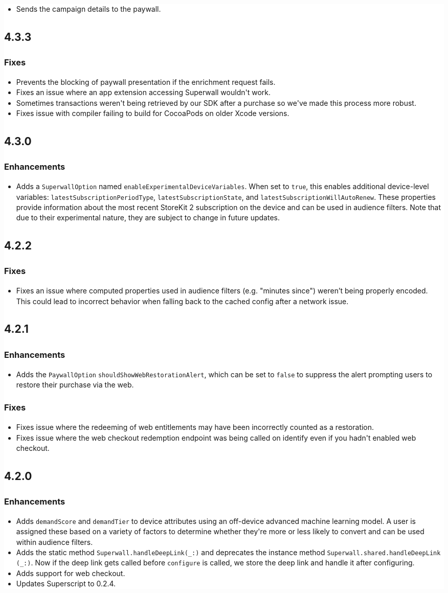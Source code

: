 - Sends the campaign details to the paywall.

## 4.3.3

### Fixes

- Prevents the blocking of paywall presentation if the enrichment request fails.
- Fixes an issue where an app extension accessing Superwall wouldn't work.
- Sometimes transactions weren't being retrieved by our SDK after a purchase so we've made this process more robust.
- Fixes issue with compiler failing to build for CocoaPods on older Xcode versions.

## 4.3.0

### Enhancements

- Adds a `SuperwallOption` named `enableExperimentalDeviceVariables`. When set to `true`, this enables additional device-level variables: `latestSubscriptionPeriodType`, `latestSubscriptionState`, and `latestSubscriptionWillAutoRenew`. These properties provide information about the most recent StoreKit 2 subscription on the device and can be used in audience filters. Note that due to their experimental nature, they are subject to change in future updates.

## 4.2.2

### Fixes

- Fixes an issue where computed properties used in audience filters (e.g. "minutes since") weren’t being properly encoded. This could lead to incorrect behavior when falling back to the cached config after a network issue.

## 4.2.1

### Enhancements

- Adds the `PaywallOption` `shouldShowWebRestorationAlert`, which can be set to `false` to suppress the alert prompting users to restore their purchase via the web.

### Fixes

- Fixes issue where the redeeming of web entitlements may have been incorrectly counted as a restoration.
- Fixes issue where the web checkout redemption endpoint was being called on identify even if you hadn't enabled web checkout.

## 4.2.0

### Enhancements

- Adds `demandScore` and `demandTier` to device attributes using an off-device advanced machine learning model. A user is assigned these based on a variety of factors to determine whether they're more or less likely to convert and can be used within audience filters.
- Adds the static method `Superwall.handleDeepLink(_:)` and deprecates the instance method `Superwall.shared.handleDeepLink(_:)`. Now if the deep link gets called before `configure` is called, we store the deep link and handle it after configuring.
- Adds support for web checkout.
- Updates Superscript to 0.2.4.
